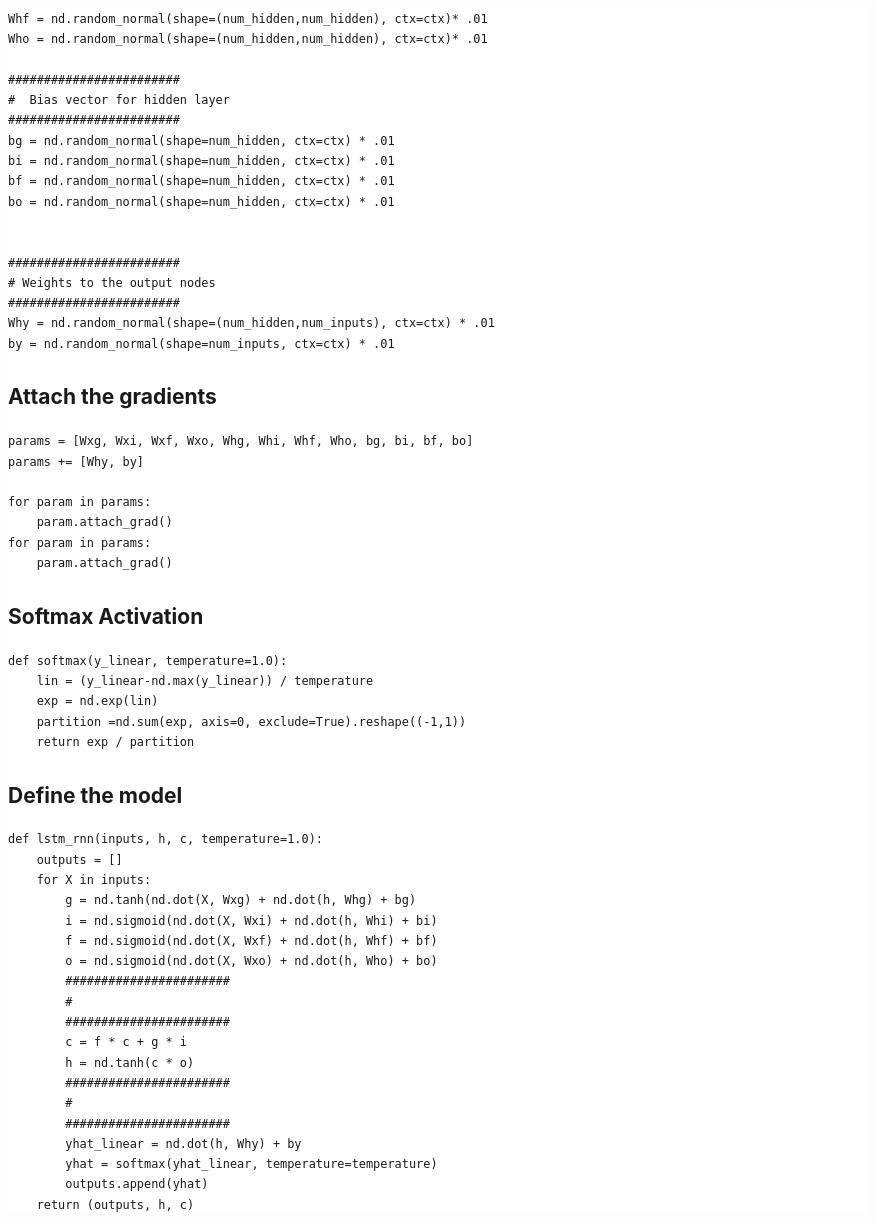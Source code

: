 ```{.python .input  n=9}
Whf = nd.random_normal(shape=(num_hidden,num_hidden), ctx=ctx)* .01
Who = nd.random_normal(shape=(num_hidden,num_hidden), ctx=ctx)* .01

########################
#  Bias vector for hidden layer
########################
bg = nd.random_normal(shape=num_hidden, ctx=ctx) * .01
bi = nd.random_normal(shape=num_hidden, ctx=ctx) * .01
bf = nd.random_normal(shape=num_hidden, ctx=ctx) * .01
bo = nd.random_normal(shape=num_hidden, ctx=ctx) * .01


########################
# Weights to the output nodes
########################
Why = nd.random_normal(shape=(num_hidden,num_inputs), ctx=ctx) * .01
by = nd.random_normal(shape=num_inputs, ctx=ctx) * .01
```

## Attach the gradients

```{.python .input  n=10}
params = [Wxg, Wxi, Wxf, Wxo, Whg, Whi, Whf, Who, bg, bi, bf, bo]
params += [Why, by]

for param in params:
    param.attach_grad()
for param in params:
    param.attach_grad()
```

## Softmax Activation

```{.python .input  n=11}
def softmax(y_linear, temperature=1.0):
    lin = (y_linear-nd.max(y_linear)) / temperature
    exp = nd.exp(lin)
    partition =nd.sum(exp, axis=0, exclude=True).reshape((-1,1))
    return exp / partition
```

## Define the model

```{.python .input  n=12}
def lstm_rnn(inputs, h, c, temperature=1.0):
    outputs = []
    for X in inputs:
        g = nd.tanh(nd.dot(X, Wxg) + nd.dot(h, Whg) + bg)
        i = nd.sigmoid(nd.dot(X, Wxi) + nd.dot(h, Whi) + bi)
        f = nd.sigmoid(nd.dot(X, Wxf) + nd.dot(h, Whf) + bf)
        o = nd.sigmoid(nd.dot(X, Wxo) + nd.dot(h, Who) + bo)
        #######################
        #
        #######################
        c = f * c + g * i
        h = nd.tanh(c * o)
        #######################
        #
        #######################
        yhat_linear = nd.dot(h, Why) + by
        yhat = softmax(yhat_linear, temperature=temperature) 
        outputs.append(yhat)
    return (outputs, h, c)
```